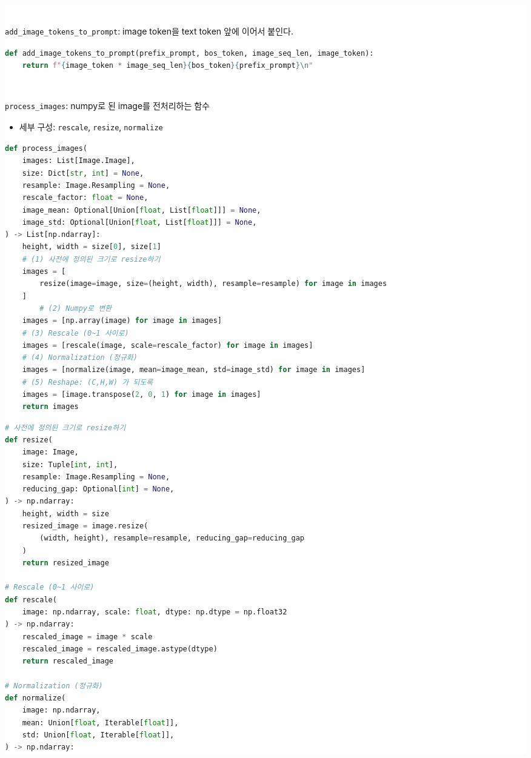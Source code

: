 <br>

`add_image_tokens_to_prompt`: image token을 text token 앞에 이어서 붙인다.

```python
def add_image_tokens_to_prompt(prefix_prompt, bos_token, image_seq_len, image_token):
    return f"{image_token * image_seq_len}{bos_token}{prefix_prompt}\n"
```

<br>

`process_images`: numpy로 된 image를 전처리하는 함수

- 세부 구성: `rescale`, `resize`, `normalize`

```python
def process_images(
    images: List[Image.Image],
    size: Dict[str, int] = None,
    resample: Image.Resampling = None,
    rescale_factor: float = None,
    image_mean: Optional[Union[float, List[float]]] = None,
    image_std: Optional[Union[float, List[float]]] = None,
) -> List[np.ndarray]:
    height, width = size[0], size[1]
    # (1) 사전에 정의된 크기로 resize하기
    images = [
        resize(image=image, size=(height, width), resample=resample) for image in images
    ]
		# (2) Numpy로 변환
    images = [np.array(image) for image in images]
    # (3) Rescale (0~1 사이로)
    images = [rescale(image, scale=rescale_factor) for image in images]
    # (4) Normalization (정규화)
    images = [normalize(image, mean=image_mean, std=image_std) for image in images]
    # (5) Reshape: (C,H,W) 가 되도록
    images = [image.transpose(2, 0, 1) for image in images]
    return images
```

```python
# 사전에 정의된 크기로 resize하기
def resize(
    image: Image,
    size: Tuple[int, int],
    resample: Image.Resampling = None,
    reducing_gap: Optional[int] = None,
) -> np.ndarray:
    height, width = size
    resized_image = image.resize(
        (width, height), resample=resample, reducing_gap=reducing_gap
    )
    return resized_image
  
# Rescale (0~1 사이로)
def rescale(
    image: np.ndarray, scale: float, dtype: np.dtype = np.float32
) -> np.ndarray:
    rescaled_image = image * scale
    rescaled_image = rescaled_image.astype(dtype)
    return rescaled_image

# Normalization (정규화)  
def normalize(
    image: np.ndarray,
    mean: Union[float, Iterable[float]],
    std: Union[float, Iterable[float]],
) -> np.ndarray:
```